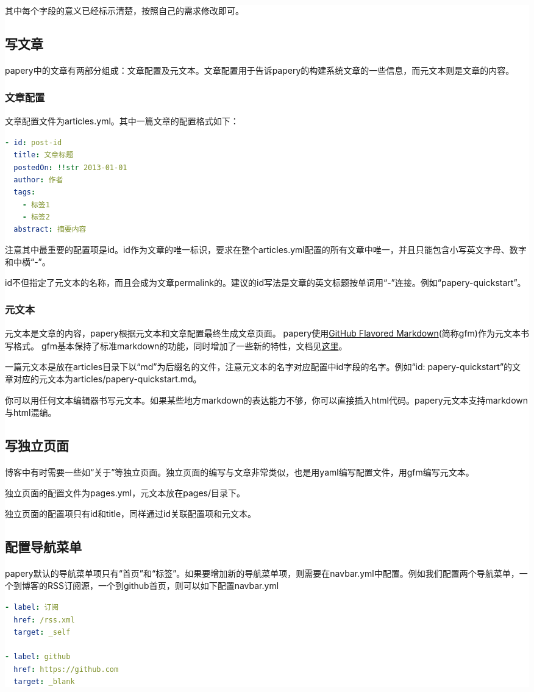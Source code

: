 其中每个字段的意义已经标示清楚，按照自己的需求修改即可。

## 写文章
papery中的文章有两部分组成：文章配置及元文本。文章配置用于告诉papery的构建系统文章的一些信息，而元文本则是文章的内容。

### 文章配置
文章配置文件为articles.yml。其中一篇文章的配置格式如下：

```yaml
- id: post-id
  title: 文章标题 
  postedOn: !!str 2013-01-01
  author: 作者
  tags: 
    - 标签1
    - 标签2
  abstract: 摘要内容 
```

注意其中最重要的配置项是id。id作为文章的唯一标识，要求在整个articles.yml配置的所有文章中唯一，并且只能包含小写英文字母、数字和中横“-”。

id不但指定了元文本的名称，而且会成为文章permalink的。建议的id写法是文章的英文标题按单词用“-”连接。例如“papery-quickstart”。

### 元文本
元文本是文章的内容，papery根据元文本和文章配置最终生成文章页面。
papery使用[GitHub Flavored Markdown](https://help.github.com/articles/github-flavored-markdown)(简称gfm)作为元文本书写格式。
gfm基本保持了标准markdown的功能，同时增加了一些新的特性，文档见[这里](https://help.github.com/articles/github-flavored-markdown)。

一篇元文本是放在articles目录下以“md”为后缀名的文件，注意元文本的名字对应配置中id字段的名字。例如“id: papery-quickstart”的文章对应的元文本为articles/papery-quickstart.md。

你可以用任何文本编辑器书写元文本。如果某些地方markdown的表达能力不够，你可以直接插入html代码。papery元文本支持markdown与html混编。

## 写独立页面
博客中有时需要一些如“关于”等独立页面。独立页面的编写与文章非常类似，也是用yaml编写配置文件，用gfm编写元文本。

独立页面的配置文件为pages.yml，元文本放在pages/目录下。

独立页面的配置项只有id和title，同样通过id关联配置项和元文本。

## 配置导航菜单
papery默认的导航菜单项只有“首页”和“标签”。如果要增加新的导航菜单项，则需要在navbar.yml中配置。例如我们配置两个导航菜单，一个到博客的RSS订阅源，一个到github首页，则可以如下配置navbar.yml

```yaml
- label: 订阅
  href: /rss.xml
  target: _self

- label: github
  href: https://github.com
  target: _blank
```
